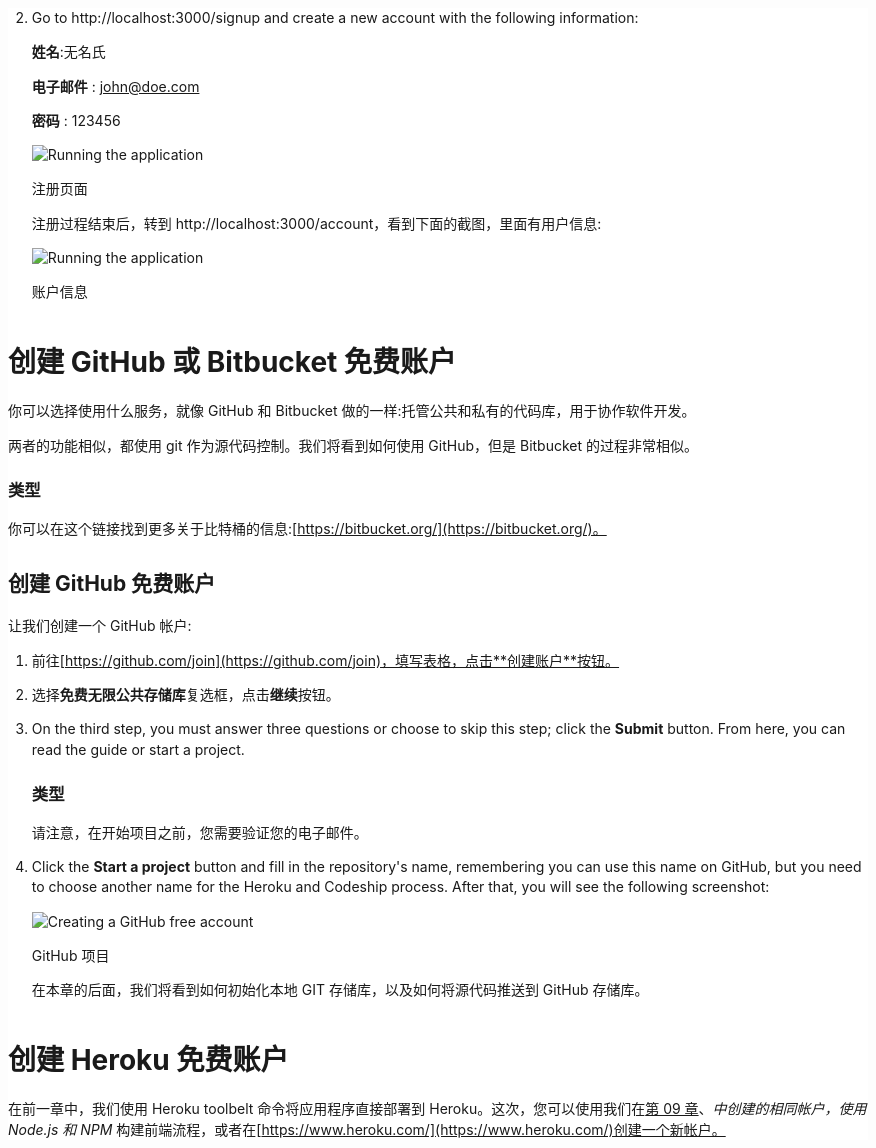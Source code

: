 2.  Go to http://localhost:3000/signup and create a new account with the following information:

    **姓名**:无名氏

    **电子邮件** : john@doe.com

    **密码** : 123456

    ![Running the application](graphics/image_10_004.jpg)

    注册页面

    注册过程结束后，转到 http://localhost:3000/account，看到下面的截图，里面有用户信息:

    ![Running the application](graphics/image_10_005.jpg)

    账户信息

# 创建 GitHub 或 Bitbucket 免费账户

你可以选择使用什么服务，就像 GitHub 和 Bitbucket 做的一样:托管公共和私有的代码库，用于协作软件开发。

两者的功能相似，都使用 git 作为源代码控制。我们将看到如何使用 GitHub，但是 Bitbucket 的过程非常相似。

### 类型

你可以在这个链接找到更多关于比特桶的信息:[https://bitbucket.org/](https://bitbucket.org/)。

## 创建 GitHub 免费账户

让我们创建一个 GitHub 帐户:

1.  前往[https://github.com/join](https://github.com/join)，填写表格，点击**创建账户**按钮。
2.  选择**免费无限公共存储库**复选框，点击**继续**按钮。
3.  On the third step, you must answer three questions or choose to skip this step; click the **Submit** button. From here, you can read the guide or start a project.

    ### 类型

    请注意，在开始项目之前，您需要验证您的电子邮件。

4.  Click the **Start a project** button and fill in the repository's name, remembering you can use this name on GitHub, but you need to choose another name for the Heroku and Codeship process. After that, you will see the following screenshot:

    ![Creating a GitHub free account](graphics/image_10_006.jpg)

    GitHub 项目

    在本章的后面，我们将看到如何初始化本地 GIT 存储库，以及如何将源代码推送到 GitHub 存储库。

# 创建 Heroku 免费账户

在前一章中，我们使用 Heroku toolbelt 命令将应用程序直接部署到 Heroku。这次，您可以使用我们在[第 09 章](09.html "Chapter 9.  Building a Frontend Process with Node.js and NPM")、*中创建的相同帐户，使用 Node.js 和 NPM* 构建前端流程，或者在[https://www.heroku.com/](https://www.heroku.com/)创建一个新帐户。
